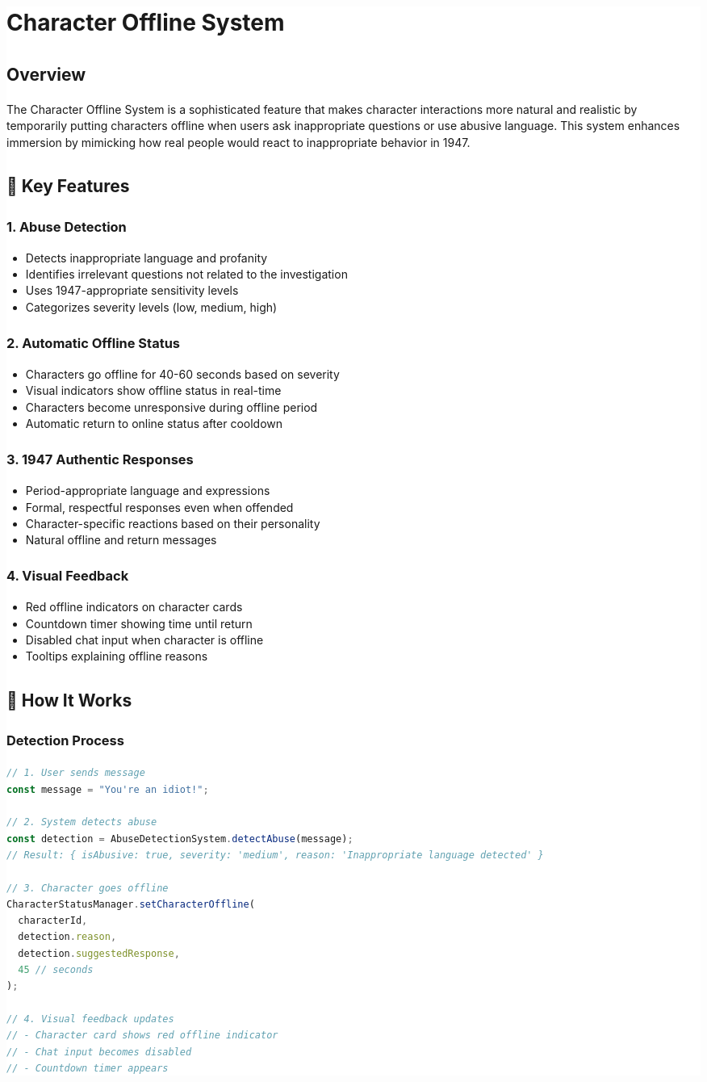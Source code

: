 # Character Offline System

## Overview

The Character Offline System is a sophisticated feature that makes character interactions more natural and realistic by temporarily putting characters offline when users ask inappropriate questions or use abusive language. This system enhances immersion by mimicking how real people would react to inappropriate behavior in 1947.

## 🎯 Key Features

### 1. **Abuse Detection**
- Detects inappropriate language and profanity
- Identifies irrelevant questions not related to the investigation
- Uses 1947-appropriate sensitivity levels
- Categorizes severity levels (low, medium, high)

### 2. **Automatic Offline Status**
- Characters go offline for 40-60 seconds based on severity
- Visual indicators show offline status in real-time
- Characters become unresponsive during offline period
- Automatic return to online status after cooldown

### 3. **1947 Authentic Responses**
- Period-appropriate language and expressions
- Formal, respectful responses even when offended
- Character-specific reactions based on their personality
- Natural offline and return messages

### 4. **Visual Feedback**
- Red offline indicators on character cards
- Countdown timer showing time until return
- Disabled chat input when character is offline
- Tooltips explaining offline reasons

## 🚀 How It Works

### Detection Process

```typescript
// 1. User sends message
const message = "You're an idiot!";

// 2. System detects abuse
const detection = AbuseDetectionSystem.detectAbuse(message);
// Result: { isAbusive: true, severity: 'medium', reason: 'Inappropriate language detected' }

// 3. Character goes offline
CharacterStatusManager.setCharacterOffline(
  characterId,
  detection.reason,
  detection.suggestedResponse,
  45 // seconds
);

// 4. Visual feedback updates
// - Character card shows red offline indicator
// - Chat input becomes disabled
// - Countdown timer appears
```